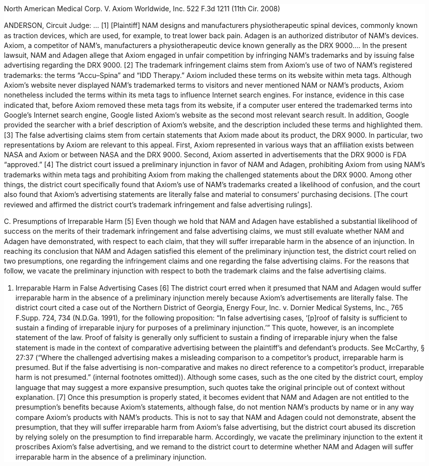 North American Medical Corp. V. Axiom Worldwide, Inc.
522 F.3d 1211 (11th Cir. 2008)

ANDERSON, Circuit Judge:
…
[1] [Plaintiff] NAM designs and manufacturers physiotherapeutic spinal devices, commonly known as traction devices, which are used, for example, to treat lower back pain. Adagen is an authorized distributor of NAM’s devices. Axiom, a competitor of NAM’s, manufacturers a physiotherapeutic device known generally as the DRX 9000….  In the present lawsuit, NAM and Adagen allege that Axiom engaged in unfair competition by infringing NAM’s trademarks and by issuing false advertising regarding the DRX 9000.
[2] The trademark infringement claims stem from Axiom’s use of two of NAM’s registered trademarks: the terms “Accu–Spina” and “IDD Therapy.” Axiom included these terms on its website within meta tags.  Although Axiom’s website never displayed NAM’s trademarked terms to visitors and never mentioned NAM or NAM’s products, Axiom nonetheless included the terms within its meta tags to influence Internet search engines. For instance, evidence in this case indicated that, before Axiom removed these meta tags from its website, if a computer user entered the trademarked terms into Google’s Internet search engine, Google listed Axiom’s website as the second most relevant search result. In addition, Google provided the searcher with a brief description of Axiom’s website, and the description included these terms and highlighted them.
[3] The false advertising claims stem from certain statements that Axiom made about its product, the DRX 9000. In particular, two representations by Axiom are relevant to this appeal. First, Axiom represented in various ways that an affiliation exists between NASA and Axiom or between NASA and the DRX 9000. Second, Axiom asserted in advertisements that the DRX 9000 is FDA “approved.” 
[4] The district court issued a preliminary injunction in favor of NAM and Adagen, prohibiting Axiom from using NAM’s trademarks within meta tags and prohibiting Axiom from making the challenged statements about the DRX 9000. Among other things, the district court specifically found that Axiom’s use of NAM’s trademarks created a likelihood of confusion, and the court also found that Axiom’s advertising statements are literally false and material to consumers’ purchasing decisions.
[The court reviewed and affirmed the district court’s trademark infringement and false advertising rulings].

C. Presumptions of Irreparable Harm
[5] Even though we hold that NAM and Adagen have established a substantial likelihood of success on the merits of their trademark infringement and false advertising claims, we must still evaluate whether NAM and Adagen have demonstrated, with respect to each claim, that they will suffer irreparable harm in the absence of an injunction. In reaching its conclusion that NAM and Adagen satisfied this element of the preliminary injunction test, the district court relied on two presumptions, one regarding the infringement claims and one regarding the false advertising claims. For the reasons that follow, we vacate the preliminary injunction with respect to both the trademark claims and the false advertising claims.

1. Irreparable Harm in False Advertising Cases
[6] The district court erred when it presumed that NAM and Adagen would suffer irreparable harm in the absence of a preliminary injunction merely because Axiom’s advertisements are literally false. The district court cited a case out of the Northern District of Georgia, Energy Four, Inc. v. Dornier Medical Systems, Inc., 765 F.Supp. 724, 734 (N.D.Ga. 1991), for the following proposition: “In false advertising cases, ‘[p]roof of falsity is sufficient to sustain a finding of irreparable injury for purposes of a preliminary injunction.’” This quote, however, is an incomplete statement of the law. Proof of falsity is generally only sufficient to sustain a finding of irreparable injury when the false statement is made in the context of comparative advertising between the plaintiff’s and defendant’s products. See McCarthy, § 27:37 (“Where the challenged advertising makes a misleading comparison to a competitor’s product, irreparable harm is presumed. But if the false advertising is non-comparative and makes no direct reference to a competitor’s product, irreparable harm is not presumed.” (internal footnotes omitted)). Although some cases, such as the one cited by the district court, employ language that may suggest a more expansive presumption, such quotes take the original principle out of context without explanation.
[7] Once this presumption is properly stated, it becomes evident that NAM and Adagen are not entitled to the presumption’s benefits because Axiom’s statements, although false, do not mention NAM’s products by name or in any way compare Axiom’s products with NAM’s products.  This is not to say that NAM and Adagen could not demonstrate, absent the presumption, that they will suffer irreparable harm from Axiom’s false advertising, but the district court abused its discretion by relying solely on the presumption to find irreparable harm. Accordingly, we vacate the preliminary injunction to the extent it proscribes Axiom’s false advertising, and we remand to the district court to determine whether NAM and Adagen will suffer irreparable harm in the absence of a preliminary injunction.